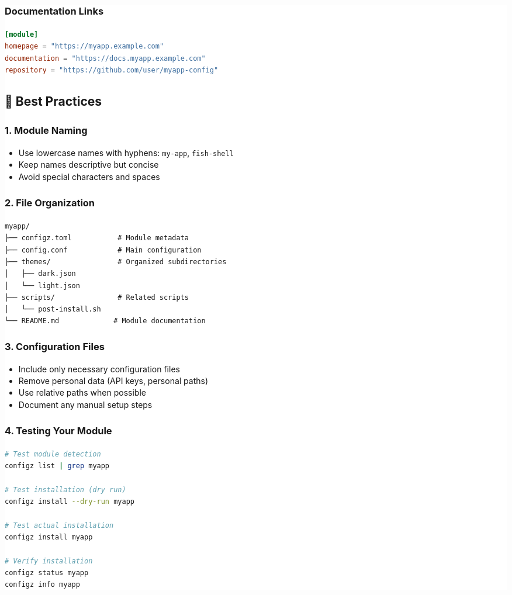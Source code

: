 ### Documentation Links
```toml
[module]
homepage = "https://myapp.example.com"
documentation = "https://docs.myapp.example.com"
repository = "https://github.com/user/myapp-config"
```

## 📝 Best Practices

### 1. Module Naming
- Use lowercase names with hyphens: `my-app`, `fish-shell`
- Keep names descriptive but concise
- Avoid special characters and spaces

### 2. File Organization
```
myapp/
├── configz.toml           # Module metadata
├── config.conf            # Main configuration
├── themes/                # Organized subdirectories
│   ├── dark.json
│   └── light.json
├── scripts/               # Related scripts
│   └── post-install.sh
└── README.md             # Module documentation
```

### 3. Configuration Files
- Include only necessary configuration files
- Remove personal data (API keys, personal paths)
- Use relative paths when possible
- Document any manual setup steps

### 4. Testing Your Module
```bash
# Test module detection
configz list | grep myapp

# Test installation (dry run)
configz install --dry-run myapp

# Test actual installation
configz install myapp

# Verify installation
configz status myapp
configz info myapp
```
